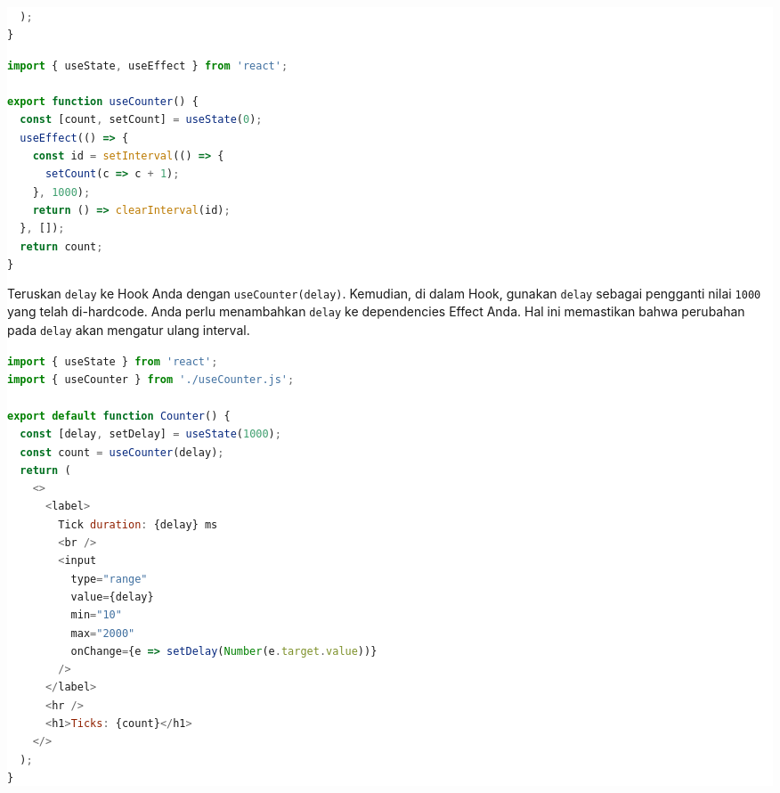 ```js
  );
}
```

```js src/useCounter.js
import { useState, useEffect } from 'react';

export function useCounter() {
  const [count, setCount] = useState(0);
  useEffect(() => {
    const id = setInterval(() => {
      setCount(c => c + 1);
    }, 1000);
    return () => clearInterval(id);
  }, []);
  return count;
}
```

</Sandpack>

<Solution>

Teruskan `delay` ke Hook Anda dengan `useCounter(delay)`. Kemudian, di dalam Hook, gunakan `delay` sebagai pengganti nilai `1000` yang telah di-hardcode. Anda perlu menambahkan `delay` ke dependencies Effect Anda. Hal ini memastikan bahwa perubahan pada `delay` akan mengatur ulang interval.

<Sandpack>

```js
import { useState } from 'react';
import { useCounter } from './useCounter.js';

export default function Counter() {
  const [delay, setDelay] = useState(1000);
  const count = useCounter(delay);
  return (
    <>
      <label>
        Tick duration: {delay} ms
        <br />
        <input
          type="range"
          value={delay}
          min="10"
          max="2000"
          onChange={e => setDelay(Number(e.target.value))}
        />
      </label>
      <hr />
      <h1>Ticks: {count}</h1>
    </>
  );
}
```
